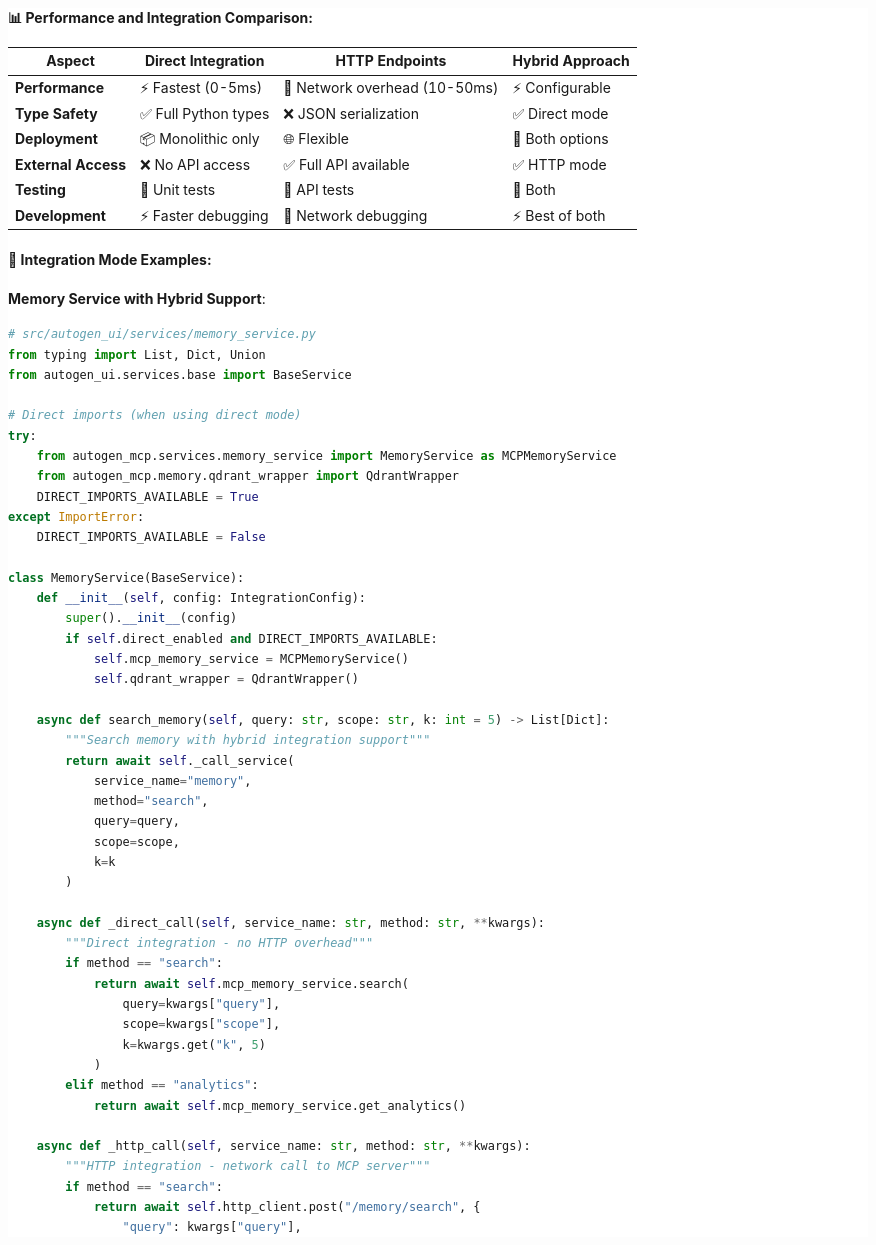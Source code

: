 #### 📊 **Performance and Integration Comparison**:

| Aspect | Direct Integration | HTTP Endpoints | Hybrid Approach |
|--------|-------------------|----------------|-----------------|
| **Performance** | ⚡ Fastest (0-5ms) | 🐌 Network overhead (10-50ms) | ⚡ Configurable |
| **Type Safety** | ✅ Full Python types | ❌ JSON serialization | ✅ Direct mode |
| **Deployment** | 📦 Monolithic only | 🌐 Flexible | 🔄 Both options |
| **External Access** | ❌ No API access | ✅ Full API available | ✅ HTTP mode |
| **Testing** | 🧪 Unit tests | 🧪 API tests | 🧪 Both |
| **Development** | ⚡ Faster debugging | 🐞 Network debugging | ⚡ Best of both |

#### 🔄 **Integration Mode Examples**:

**Memory Service with Hybrid Support**:
```python
# src/autogen_ui/services/memory_service.py
from typing import List, Dict, Union
from autogen_ui.services.base import BaseService

# Direct imports (when using direct mode)
try:
    from autogen_mcp.services.memory_service import MemoryService as MCPMemoryService
    from autogen_mcp.memory.qdrant_wrapper import QdrantWrapper
    DIRECT_IMPORTS_AVAILABLE = True
except ImportError:
    DIRECT_IMPORTS_AVAILABLE = False

class MemoryService(BaseService):
    def __init__(self, config: IntegrationConfig):
        super().__init__(config)
        if self.direct_enabled and DIRECT_IMPORTS_AVAILABLE:
            self.mcp_memory_service = MCPMemoryService()
            self.qdrant_wrapper = QdrantWrapper()

    async def search_memory(self, query: str, scope: str, k: int = 5) -> List[Dict]:
        """Search memory with hybrid integration support"""
        return await self._call_service(
            service_name="memory",
            method="search",
            query=query,
            scope=scope,
            k=k
        )

    async def _direct_call(self, service_name: str, method: str, **kwargs):
        """Direct integration - no HTTP overhead"""
        if method == "search":
            return await self.mcp_memory_service.search(
                query=kwargs["query"],
                scope=kwargs["scope"],
                k=kwargs.get("k", 5)
            )
        elif method == "analytics":
            return await self.mcp_memory_service.get_analytics()

    async def _http_call(self, service_name: str, method: str, **kwargs):
        """HTTP integration - network call to MCP server"""
        if method == "search":
            return await self.http_client.post("/memory/search", {
                "query": kwargs["query"],
```